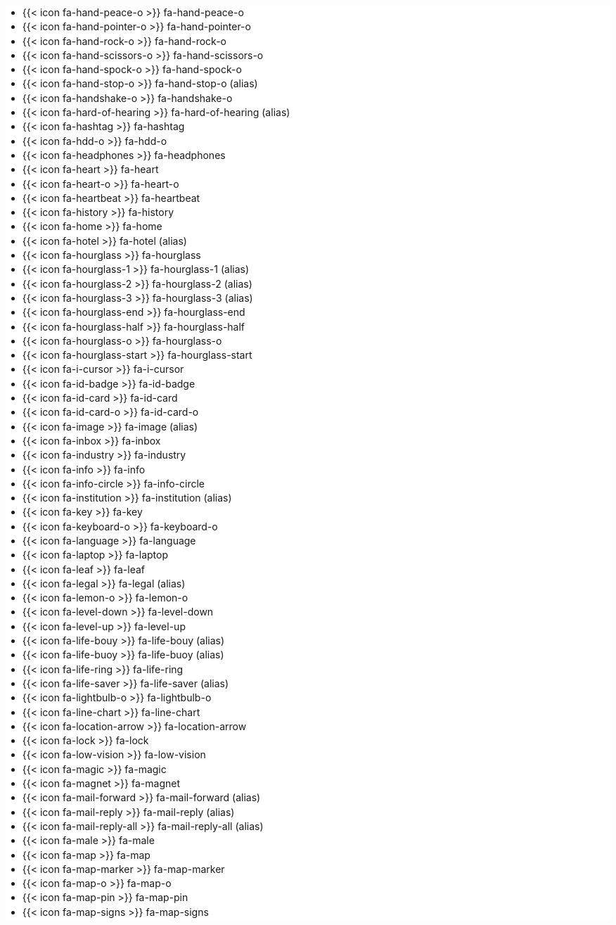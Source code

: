 - {{< icon fa-hand-peace-o >}} fa-hand-peace-o
- {{< icon fa-hand-pointer-o >}} fa-hand-pointer-o
- {{< icon fa-hand-rock-o >}} fa-hand-rock-o
- {{< icon fa-hand-scissors-o >}} fa-hand-scissors-o
- {{< icon fa-hand-spock-o >}} fa-hand-spock-o
- {{< icon fa-hand-stop-o >}} fa-hand-stop-o (alias)
- {{< icon fa-handshake-o >}} fa-handshake-o
- {{< icon fa-hard-of-hearing >}} fa-hard-of-hearing (alias)
- {{< icon fa-hashtag >}} fa-hashtag
- {{< icon fa-hdd-o >}} fa-hdd-o
- {{< icon fa-headphones >}} fa-headphones
- {{< icon fa-heart >}} fa-heart
- {{< icon fa-heart-o >}} fa-heart-o
- {{< icon fa-heartbeat >}} fa-heartbeat
- {{< icon fa-history >}} fa-history
- {{< icon fa-home >}} fa-home
- {{< icon fa-hotel >}} fa-hotel (alias)
- {{< icon fa-hourglass >}} fa-hourglass
- {{< icon fa-hourglass-1 >}} fa-hourglass-1 (alias)
- {{< icon fa-hourglass-2 >}} fa-hourglass-2 (alias)
- {{< icon fa-hourglass-3 >}} fa-hourglass-3 (alias)
- {{< icon fa-hourglass-end >}} fa-hourglass-end
- {{< icon fa-hourglass-half >}} fa-hourglass-half
- {{< icon fa-hourglass-o >}} fa-hourglass-o
- {{< icon fa-hourglass-start >}} fa-hourglass-start
- {{< icon fa-i-cursor >}} fa-i-cursor
- {{< icon fa-id-badge >}} fa-id-badge
- {{< icon fa-id-card >}} fa-id-card
- {{< icon fa-id-card-o >}} fa-id-card-o
- {{< icon fa-image >}} fa-image (alias)
- {{< icon fa-inbox >}} fa-inbox
- {{< icon fa-industry >}} fa-industry
- {{< icon fa-info >}} fa-info
- {{< icon fa-info-circle >}} fa-info-circle
- {{< icon fa-institution >}} fa-institution (alias)
- {{< icon fa-key >}} fa-key
- {{< icon fa-keyboard-o >}} fa-keyboard-o
- {{< icon fa-language >}} fa-language
- {{< icon fa-laptop >}} fa-laptop
- {{< icon fa-leaf >}} fa-leaf
- {{< icon fa-legal >}} fa-legal (alias)
- {{< icon fa-lemon-o >}} fa-lemon-o
- {{< icon fa-level-down >}} fa-level-down
- {{< icon fa-level-up >}} fa-level-up
- {{< icon fa-life-bouy >}} fa-life-bouy (alias)
- {{< icon fa-life-buoy >}} fa-life-buoy (alias)
- {{< icon fa-life-ring >}} fa-life-ring
- {{< icon fa-life-saver >}} fa-life-saver (alias)
- {{< icon fa-lightbulb-o >}} fa-lightbulb-o
- {{< icon fa-line-chart >}} fa-line-chart
- {{< icon fa-location-arrow >}} fa-location-arrow
- {{< icon fa-lock >}} fa-lock
- {{< icon fa-low-vision >}} fa-low-vision
- {{< icon fa-magic >}} fa-magic
- {{< icon fa-magnet >}} fa-magnet
- {{< icon fa-mail-forward >}} fa-mail-forward (alias)
- {{< icon fa-mail-reply >}} fa-mail-reply (alias)
- {{< icon fa-mail-reply-all >}} fa-mail-reply-all (alias)
- {{< icon fa-male >}} fa-male
- {{< icon fa-map >}} fa-map
- {{< icon fa-map-marker >}} fa-map-marker
- {{< icon fa-map-o >}} fa-map-o
- {{< icon fa-map-pin >}} fa-map-pin
- {{< icon fa-map-signs >}} fa-map-signs